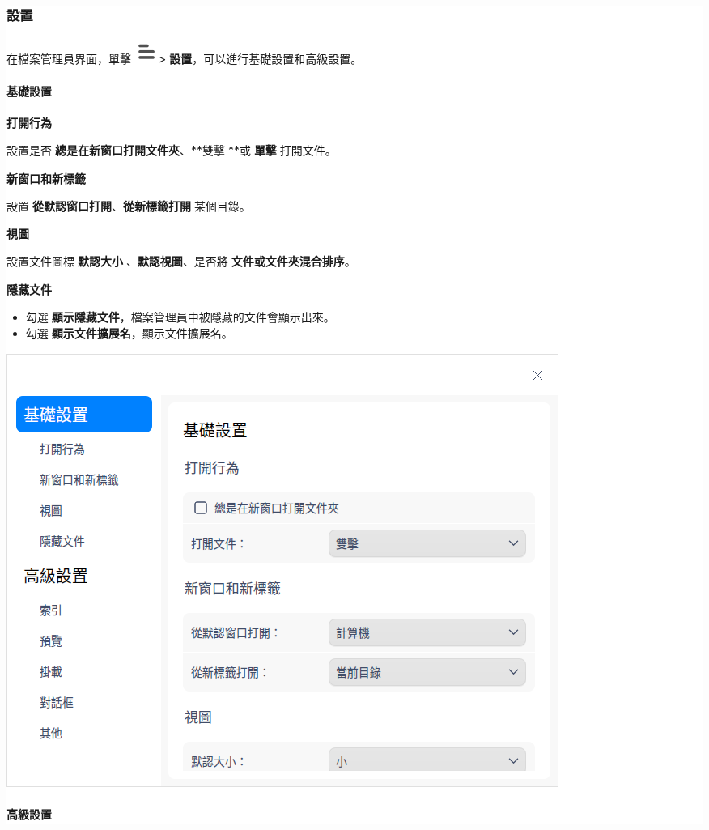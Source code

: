 ### 設置

在檔案管理員界面，單擊 ![icon_menu](../common/icon_menu.svg)> **設置**，可以進行基礎設置和高級設置。

#### 基礎設置

**打開行為**

設置是否 **總是在新窗口打開文件夾**、**雙擊 **或 **單擊** 打開文件。

**新窗口和新標籤**

設置 **從默認窗口打開**、**從新標籤打開** 某個目錄。

**視圖**

設置文件圖標 **默認大小** 、**默認視圖**、是否將 **文件或文件夾混合排序**。

**隱藏文件**

- 勾選 **顯示隱藏文件**，檔案管理員中被隱藏的文件會顯示出來。
- 勾選 **顯示文件擴展名**，顯示文件擴展名。

![setting](fig/basic_setting.png)

#### 高級設置
